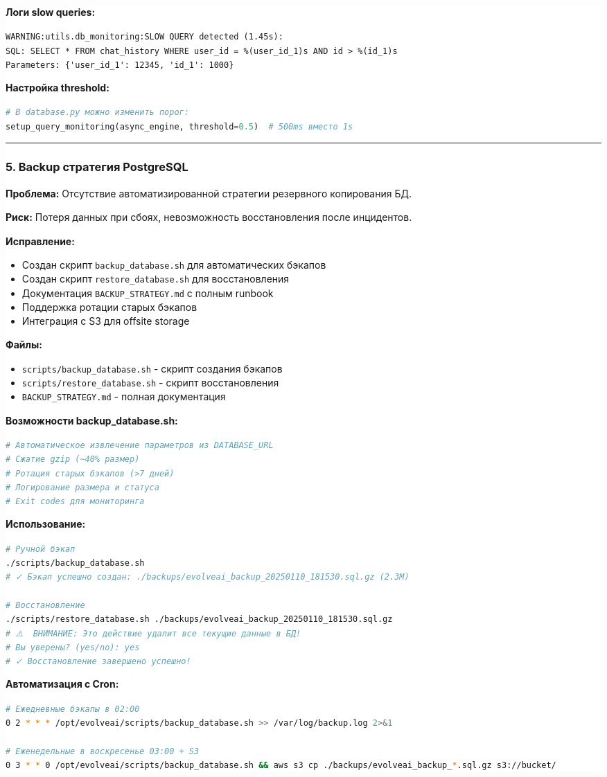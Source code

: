 **Логи slow queries:**
```
WARNING:utils.db_monitoring:SLOW QUERY detected (1.45s):
SQL: SELECT * FROM chat_history WHERE user_id = %(user_id_1)s AND id > %(id_1)s
Parameters: {'user_id_1': 12345, 'id_1': 1000}
```

**Настройка threshold:**
```python
# В database.py можно изменить порог:
setup_query_monitoring(async_engine, threshold=0.5)  # 500ms вместо 1s
```

---

### 5. Backup стратегия PostgreSQL

**Проблема:** Отсутствие автоматизированной стратегии резервного копирования БД.

**Риск:** Потеря данных при сбоях, невозможность восстановления после инцидентов.

**Исправление:**
- Создан скрипт `backup_database.sh` для автоматических бэкапов
- Создан скрипт `restore_database.sh` для восстановления
- Документация `BACKUP_STRATEGY.md` с полным runbook
- Поддержка ротации старых бэкапов
- Интеграция с S3 для offsite storage

**Файлы:**
- `scripts/backup_database.sh` - скрипт создания бэкапов
- `scripts/restore_database.sh` - скрипт восстановления
- `BACKUP_STRATEGY.md` - полная документация

**Возможности backup_database.sh:**
```bash
# Автоматическое извлечение параметров из DATABASE_URL
# Сжатие gzip (~40% размер)
# Ротация старых бэкапов (>7 дней)
# Логирование размера и статуса
# Exit codes для мониторинга
```

**Использование:**
```bash
# Ручной бэкап
./scripts/backup_database.sh
# ✓ Бэкап успешно создан: ./backups/evolveai_backup_20250110_181530.sql.gz (2.3M)

# Восстановление
./scripts/restore_database.sh ./backups/evolveai_backup_20250110_181530.sql.gz
# ⚠️  ВНИМАНИЕ: Это действие удалит все текущие данные в БД!
# Вы уверены? (yes/no): yes
# ✓ Восстановление завершено успешно!
```

**Автоматизация с Cron:**
```bash
# Ежедневные бэкапы в 02:00
0 2 * * * /opt/evolveai/scripts/backup_database.sh >> /var/log/backup.log 2>&1

# Еженедельные в воскресенье 03:00 + S3
0 3 * * 0 /opt/evolveai/scripts/backup_database.sh && aws s3 cp ./backups/evolveai_backup_*.sql.gz s3://bucket/
```
